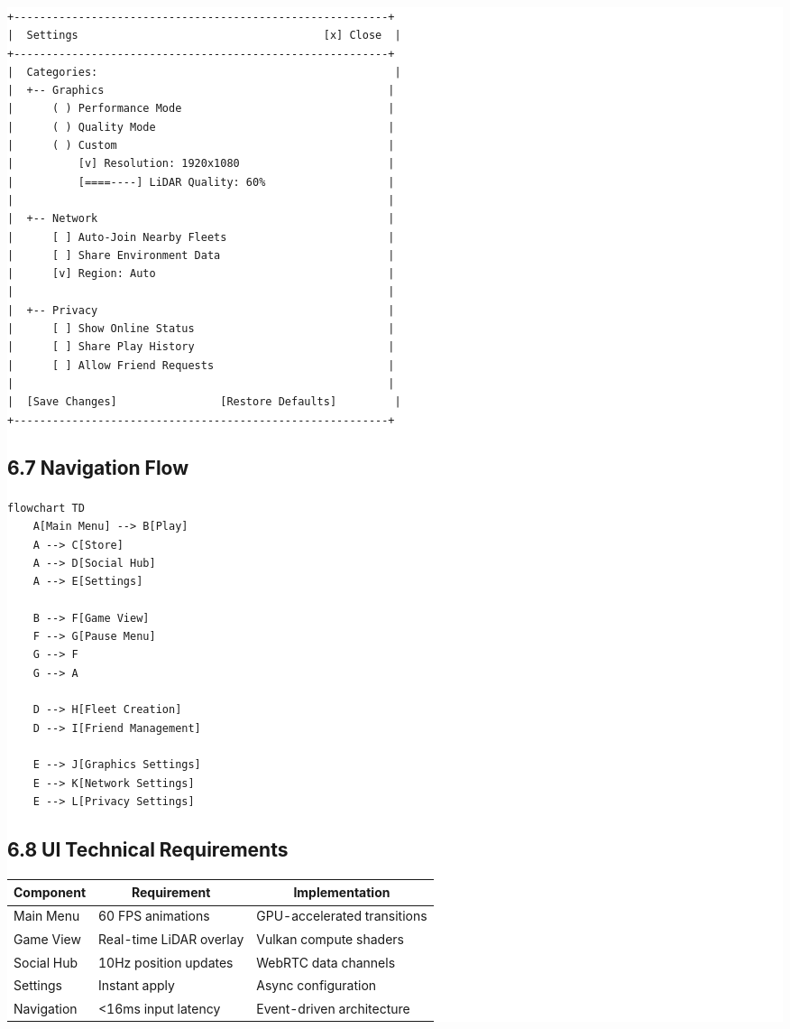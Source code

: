 ```
+----------------------------------------------------------+
|  Settings                                      [x] Close  |
+----------------------------------------------------------+
|  Categories:                                              |
|  +-- Graphics                                            |
|      ( ) Performance Mode                                |
|      ( ) Quality Mode                                    |
|      ( ) Custom                                          |
|          [v] Resolution: 1920x1080                       |
|          [====----] LiDAR Quality: 60%                   |
|                                                          |
|  +-- Network                                             |
|      [ ] Auto-Join Nearby Fleets                         |
|      [ ] Share Environment Data                          |
|      [v] Region: Auto                                    |
|                                                          |
|  +-- Privacy                                             |
|      [ ] Show Online Status                              |
|      [ ] Share Play History                              |
|      [ ] Allow Friend Requests                           |
|                                                          |
|  [Save Changes]                [Restore Defaults]         |
+----------------------------------------------------------+
```

## 6.7 Navigation Flow

```mermaid
flowchart TD
    A[Main Menu] --> B[Play]
    A --> C[Store]
    A --> D[Social Hub]
    A --> E[Settings]
    
    B --> F[Game View]
    F --> G[Pause Menu]
    G --> F
    G --> A
    
    D --> H[Fleet Creation]
    D --> I[Friend Management]
    
    E --> J[Graphics Settings]
    E --> K[Network Settings]
    E --> L[Privacy Settings]
```

## 6.8 UI Technical Requirements

| Component | Requirement | Implementation |
| --- | --- | --- |
| Main Menu | 60 FPS animations | GPU-accelerated transitions |
| Game View | Real-time LiDAR overlay | Vulkan compute shaders |
| Social Hub | 10Hz position updates | WebRTC data channels |
| Settings | Instant apply | Async configuration |
| Navigation | \<16ms input latency | Event-driven architecture |
